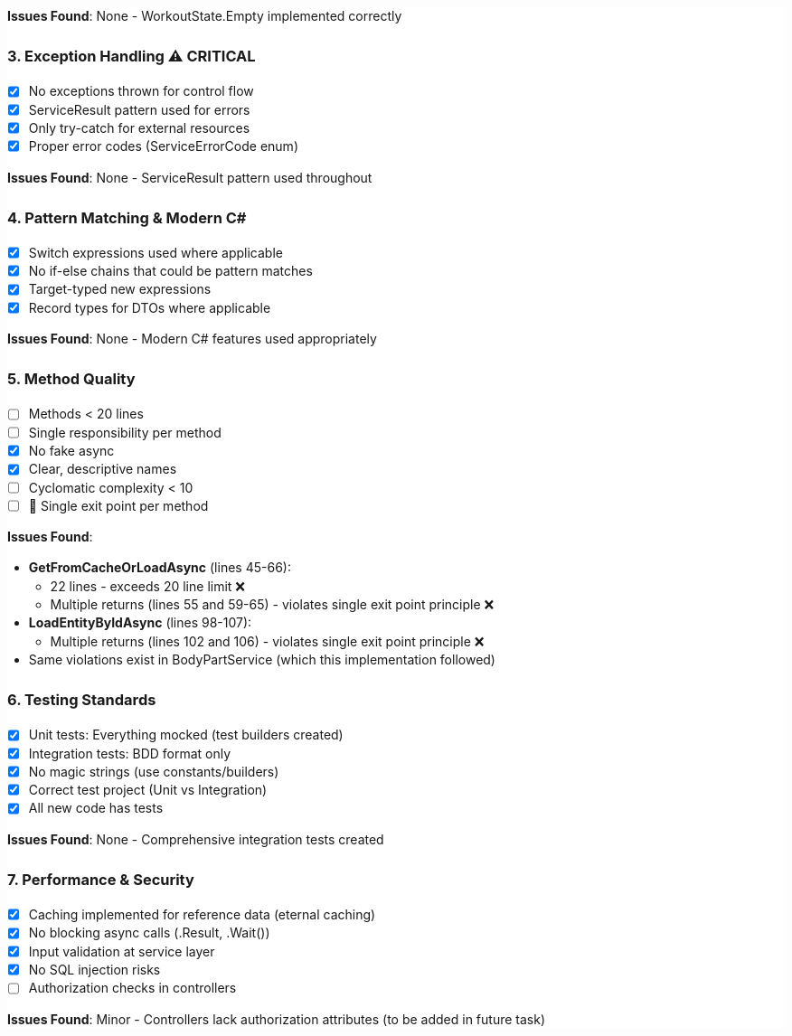 **Issues Found**: None - WorkoutState.Empty implemented correctly

### 3. Exception Handling ⚠️ CRITICAL
- [x] No exceptions thrown for control flow
- [x] ServiceResult pattern used for errors
- [x] Only try-catch for external resources
- [x] Proper error codes (ServiceErrorCode enum)

**Issues Found**: None - ServiceResult pattern used throughout

### 4. Pattern Matching & Modern C#
- [x] Switch expressions used where applicable
- [x] No if-else chains that could be pattern matches
- [x] Target-typed new expressions
- [x] Record types for DTOs where applicable

**Issues Found**: None - Modern C# features used appropriately

### 5. Method Quality
- [ ] Methods < 20 lines
- [ ] Single responsibility per method
- [x] No fake async
- [x] Clear, descriptive names
- [ ] Cyclomatic complexity < 10
- [ ] 🚨 Single exit point per method

**Issues Found**: 
- **GetFromCacheOrLoadAsync** (lines 45-66): 
  - 22 lines - exceeds 20 line limit ❌
  - Multiple returns (lines 55 and 59-65) - violates single exit point principle ❌
- **LoadEntityByIdAsync** (lines 98-107):
  - Multiple returns (lines 102 and 106) - violates single exit point principle ❌
- Same violations exist in BodyPartService (which this implementation followed)

### 6. Testing Standards
- [x] Unit tests: Everything mocked (test builders created)
- [x] Integration tests: BDD format only
- [x] No magic strings (use constants/builders)
- [x] Correct test project (Unit vs Integration)
- [x] All new code has tests

**Issues Found**: None - Comprehensive integration tests created

### 7. Performance & Security
- [x] Caching implemented for reference data (eternal caching)
- [x] No blocking async calls (.Result, .Wait())
- [x] Input validation at service layer
- [x] No SQL injection risks
- [ ] Authorization checks in controllers

**Issues Found**: Minor - Controllers lack authorization attributes (to be added in future task)
